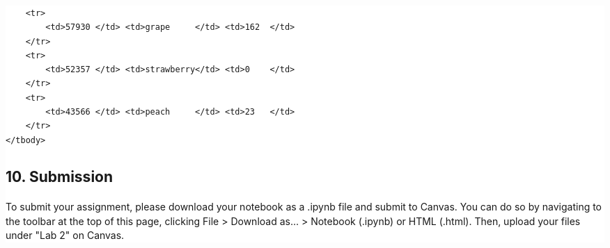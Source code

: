         <tr>
            <td>57930 </td> <td>grape     </td> <td>162  </td>
        </tr>
        <tr>
            <td>52357 </td> <td>strawberry</td> <td>0    </td>
        </tr>
        <tr>
            <td>43566 </td> <td>peach     </td> <td>23   </td>
        </tr>
    </tbody>
</table>



## 10. Submission

To submit your assignment, please download your notebook as a .ipynb file and submit to Canvas. You can do so by navigating to the toolbar at the top of this page, clicking File > Download as... > Notebook (.ipynb) or HTML (.html). Then, upload your files under "Lab 2" on Canvas.
